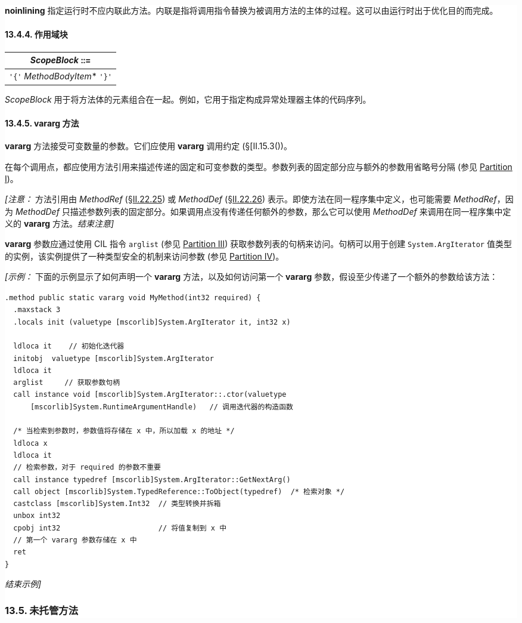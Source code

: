 **noinlining** 指定运行时不应内联此方法。内联是指将调用指令替换为被调用方法的主体的过程。这可以由运行时出于优化目的而完成。

#### 13.4.4. 作用域块

 | _ScopeBlock_ ::=
 | ----
 | `'{'` _MethodBodyItem_* `'}'`

_ScopeBlock_ 用于将方法体的元素组合在一起。例如，它用于指定构成异常处理器主体的代码序列。

#### 13.4.5. vararg 方法

**vararg** 方法接受可变数量的参数。它们应使用 **vararg** 调用约定 (§[II.15.3())。

在每个调用点，都应使用方法引用来描述传递的固定和可变参数的类型。参数列表的固定部分应与额外的参数用省略号分隔 (参见 [Partition I]())。

_[注意：_ 方法引用由 _MethodRef_ (§[II.22.25](ii.22.25-memberref-0x0a.md)) 或 _MethodDef_ (§[II.22.26](ii.22.26-methoddef-0x06.md)) 表示。即使方法在同一程序集中定义，也可能需要 _MethodRef_，因为 _MethodDef_ 只描述参数列表的固定部分。如果调用点没有传递任何额外的参数，那么它可以使用 _MethodDef_ 来调用在同一程序集中定义的 **vararg** 方法。_结束注意]_

**vararg** 参数应通过使用 CIL 指令 `arglist` (参见 [Partition III]()) 获取参数列表的句柄来访问。句柄可以用于创建 `System.ArgIterator` 值类型的实例，该实例提供了一种类型安全的机制来访问参数 (参见 [Partition IV]())。

_[示例：_ 下面的示例显示了如何声明一个 **vararg** 方法，以及如何访问第一个 **vararg** 参数，假设至少传递了一个额外的参数给该方法：

 ```ilasm
 .method public static vararg void MyMethod(int32 required) {
   .maxstack 3
   .locals init (valuetype [mscorlib]System.ArgIterator it, int32 x)

   ldloca it    // 初始化迭代器
   initobj  valuetype [mscorlib]System.ArgIterator
   ldloca it
   arglist     // 获取参数句柄
   call instance void [mscorlib]System.ArgIterator::.ctor(valuetype
       [mscorlib]System.RuntimeArgumentHandle)   // 调用迭代器的构造函数

   /* 当检索到参数时，参数值将存储在 x 中，所以加载 x 的地址 */
   ldloca x
   ldloca it
   // 检索参数，对于 required 的参数不重要
   call instance typedref [mscorlib]System.ArgIterator::GetNextArg() 
   call object [mscorlib]System.TypedReference::ToObject(typedref)  /* 检索对象 */
   castclass [mscorlib]System.Int32  // 类型转换并拆箱
   unbox int32
   cpobj int32                       // 将值复制到 x 中
   // 第一个 vararg 参数存储在 x 中
   ret
 }
 ```

_结束示例]_

### 13.5. 未托管方法
